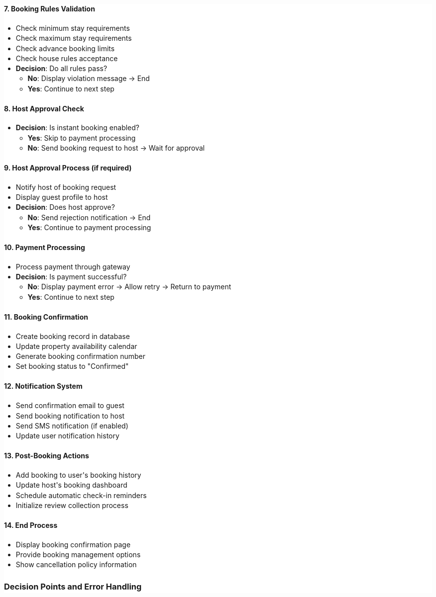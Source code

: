 #### 7. Booking Rules Validation
- Check minimum stay requirements
- Check maximum stay requirements
- Check advance booking limits
- Check house rules acceptance
- **Decision**: Do all rules pass?
  - **No**: Display violation message → End
  - **Yes**: Continue to next step

#### 8. Host Approval Check
- **Decision**: Is instant booking enabled?
  - **Yes**: Skip to payment processing
  - **No**: Send booking request to host → Wait for approval

#### 9. Host Approval Process (if required)
- Notify host of booking request
- Display guest profile to host
- **Decision**: Does host approve?
  - **No**: Send rejection notification → End
  - **Yes**: Continue to payment processing

#### 10. Payment Processing
- Process payment through gateway
- **Decision**: Is payment successful?
  - **No**: Display payment error → Allow retry → Return to payment
  - **Yes**: Continue to next step

#### 11. Booking Confirmation
- Create booking record in database
- Update property availability calendar
- Generate booking confirmation number
- Set booking status to "Confirmed"

#### 12. Notification System
- Send confirmation email to guest
- Send booking notification to host
- Send SMS notification (if enabled)
- Update user notification history

#### 13. Post-Booking Actions
- Add booking to user's booking history
- Update host's booking dashboard
- Schedule automatic check-in reminders
- Initialize review collection process

#### 14. End Process
- Display booking confirmation page
- Provide booking management options
- Show cancellation policy information

### Decision Points and Error Handling
